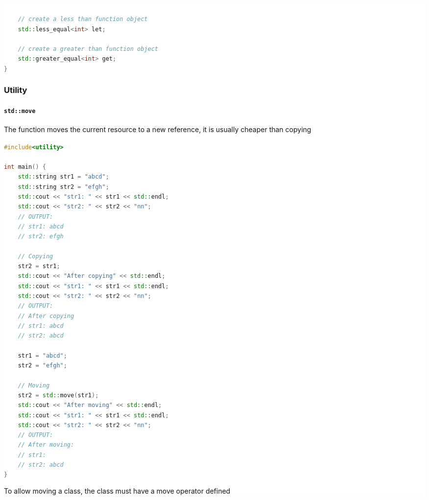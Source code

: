 ```c++

    // create a less than function object
    std::less_equal<int> let;

    // create a greater than function object
    std::greater_equal<int> get;
}
```

### Utility

#### `std::move`
The function moves the current resource to a new reference, it is usually cheaper than copying

```c++
#include<utility>

int main() {
	std::string str1 = "abcd";
	std::string str2 = "efgh";
	std::cout << "str1: " << str1 << std::endl; 
	std::cout << "str2: " << str2 << "nn";
    // OUTPUT: 
    // str1: abcd
    // str2: efgh

	// Copying
	str2 = str1;             
	std::cout << "After copying" << std::endl;
	std::cout << "str1: " << str1 << std::endl;
	std::cout << "str2: " << str2 << "nn";
    // OUTPUT:
    // After copying
    // str1: abcd
    // str2: abcd

	str1 = "abcd";
	str2 = "efgh";

	// Moving
	str2 = std::move(str1);
	std::cout << "After moving" << std::endl;
	std::cout << "str1: " << str1 << std::endl;
	std::cout << "str2: " << str2 << "nn";
    // OUTPUT:
    // After moving:
    // str1: 
    // str2: abcd
}
```

To allow moving a class, the class must have a move operator defined
